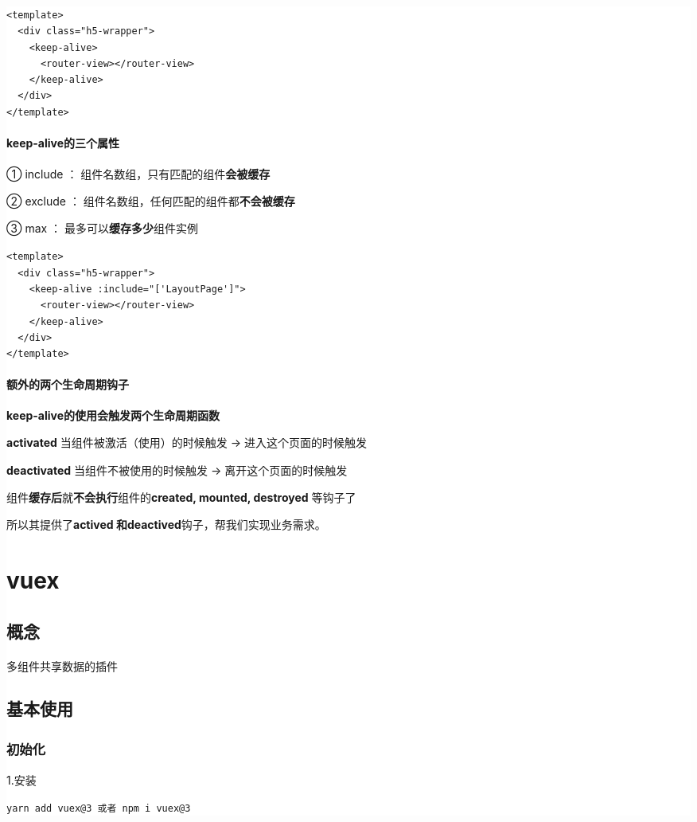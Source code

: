 ```vue
<template>
  <div class="h5-wrapper">
    <keep-alive>
      <router-view></router-view>
    </keep-alive>
  </div>
</template>
```

#### keep-alive的三个属性

① include  ： 组件名数组，只有匹配的组件**会被缓存**

② exclude ： 组件名数组，任何匹配的组件都**不会被缓存**

③ max       ： 最多可以**缓存多少**组件实例

```vue
<template>
  <div class="h5-wrapper">
    <keep-alive :include="['LayoutPage']">
      <router-view></router-view>
    </keep-alive>
  </div>
</template>
```

#### 额外的两个生命周期钩子

**keep-alive的使用会触发两个生命周期函数**

**activated** 当组件被激活（使用）的时候触发 →  进入这个页面的时候触发

**deactivated** 当组件不被使用的时候触发      →  离开这个页面的时候触发

组件**缓存后**就**不会执行**组件的**created, mounted, destroyed** 等钩子了

所以其提供了**actived 和deactived**钩子，帮我们实现业务需求。

# vuex

## 概念

多组件共享数据的插件

## 基本使用

### 初始化

1.安装

```
yarn add vuex@3 或者 npm i vuex@3
```
